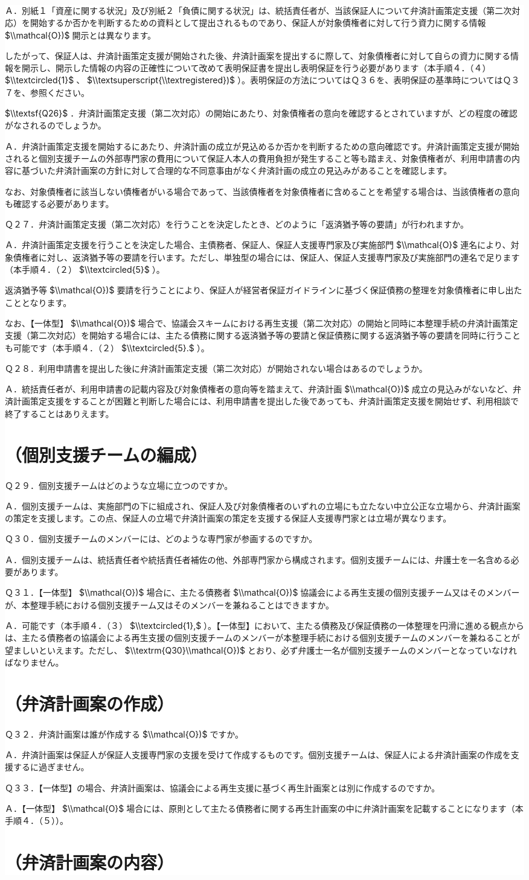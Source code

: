 Ａ．別紙１「資産に関する状況」及び別紙２「負債に関する状況」は、統括責任者が、当該保証人について弁済計画策定支援（第二次対応）を開始するか否かを判断するための資料として提出されるものであり、保証人が対象債権者に対して行う資力に関する情報 $\\mathcal{O})$ 開示とは異なります。

したがって、保証人は、弁済計画策定支援が開始された後、弁済計画案を提出するに際して、対象債権者に対して自らの資力に関する情報を開示し、開示した情報の内容の正確性について改めて表明保証書を提出し表明保証を行う必要があります（本手順４．（４） $\\textcircled{1}$ 、 $\\textsuperscript{\\textregistered})$ ）。表明保証の方法についてはＱ３６を、表明保証の基準時についてはＱ３７を、参照ください。

$\\textsf{Q26}$ ．弁済計画策定支援（第二次対応）の開始にあたり、対象債権者の意向を確認するとされていますが、どの程度の確認がなされるのでしょうか。

Ａ．弁済計画策定支援を開始するにあたり、弁済計画の成立が見込めるか否かを判断するための意向確認です。弁済計画策定支援が開始されると個別支援チームの外部専門家の費用について保証人本人の費用負担が発生すること等も踏まえ、対象債権者が、利用申請書の内容に基づいた弁済計画案の方針に対して合理的な不同意事由がなく弁済計画の成立の見込みがあることを確認します。

なお、対象債権者に該当しない債権者がいる場合であって、当該債権者を対象債権者に含めることを希望する場合は、当該債権者の意向も確認する必要があります。

Ｑ２７．弁済計画策定支援（第二次対応）を行うことを決定したとき、どのように「返済猶予等の要請」が行われますか。

Ａ．弁済計画策定支援を行うことを決定した場合、主債務者、保証人、保証人支援専門家及び実施部門 $\\mathcal{O}$ 連名により、対象債権者に対し、返済猶予等の要請を行います。ただし、単独型の場合には、保証人、保証人支援専門家及び実施部門の連名で足ります（本手順４．（２） $\\textcircled{5}$ ）。

返済猶予等 $\\mathcal{O})$ 要請を行うことにより、保証人が経営者保証ガイドラインに基づく保証債務の整理を対象債権者に申し出たこととなります。

なお、【一体型】 $\\mathcal{O})$ 場合で、協議会スキームにおける再生支援（第二次対応）の開始と同時に本整理手続の弁済計画策定支援（第二次対応）を開始する場合には、主たる債務に関する返済猶予等の要請と保証債務に関する返済猶予等の要請を同時に行うことも可能です（本手順４．（２） $\\textcircled{5}.$ ）。

Ｑ２８．利用申請書を提出した後に弁済計画策定支援（第二次対応）が開始されない場合はあるのでしょうか。

Ａ．統括責任者が、利用申請書の記載内容及び対象債権者の意向等を踏まえて、弁済計画 $\\mathcal{O})$ 成立の見込みがないなど、弁済計画策定支援をすることが困難と判断した場合には、利用申請書を提出した後であっても、弁済計画策定支援を開始せず、利用相談で終了することはありえます。

# （個別支援チームの編成）

Ｑ２９．個別支援チームはどのような立場に立つのですか。

Ａ．個別支援チームは、実施部門の下に組成され、保証人及び対象債権者のいずれの立場にも立たない中立公正な立場から、弁済計画案の策定を支援します。この点、保証人の立場で弁済計画案の策定を支援する保証人支援専門家とは立場が異なります。

Ｑ３０．個別支援チームのメンバーには、どのような専門家が参画するのですか。

Ａ．個別支援チームは、統括責任者や統括責任者補佐の他、外部専門家から構成されます。個別支援チームには、弁護士を一名含める必要があります。

Ｑ３１．【一体型】 $\\mathcal{O})$ 場合に、主たる債務者 $\\mathcal{O})$ 協議会による再生支援の個別支援チーム又はそのメンバーが、本整理手続における個別支援チーム又はそのメンバーを兼ねることはできますか。

Ａ．可能です（本手順４．（３） $\\textcircled{1},$ ）。【一体型】において、主たる債務及び保証債務の一体整理を円滑に進める観点からは、主たる債務者の協議会による再生支援の個別支援チームのメンバーが本整理手続における個別支援チームのメンバーを兼ねることが望ましいといえます。ただし、 $\\textrm{Q30}\\mathcal{O})$ とおり、必ず弁護士一名が個別支援チームのメンバーとなっていなければなりません。

# （弁済計画案の作成）

Ｑ３２．弁済計画案は誰が作成する $\\mathcal{O})$ ですか。

Ａ．弁済計画案は保証人が保証人支援専門家の支援を受けて作成するものです。個別支援チームは、保証人による弁済計画案の作成を支援するに過ぎません。

Ｑ３３．【一体型】の場合、弁済計画案は、協議会による再生支援に基づく再生計画案とは別に作成するのですか。

Ａ．【一体型】 $\\mathcal{O}$ 場合には、原則として主たる債務者に関する再生計画案の中に弁済計画案を記載することになります（本手順４．（５））。

# （弁済計画案の内容）
